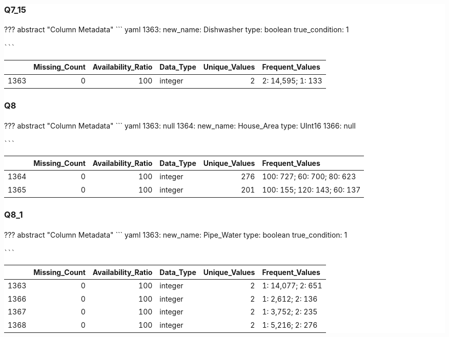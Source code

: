 
### Q7_15

??? abstract "Column Metadata"
    ``` yaml
    1363:
      new_name: Dishwasher
      type: boolean
      true_condition: 1
    
    ```
|      |   Missing_Count |   Availability_Ratio | Data_Type   |   Unique_Values | Frequent_Values   |
|-----:|----------------:|---------------------:|:------------|----------------:|:------------------|
| 1363 |               0 |                  100 | integer     |               2 | 2: 14,595; 1: 133 |


### Q8

??? abstract "Column Metadata"
    ``` yaml
    1363: null
    1364:
      new_name: House_Area
      type: UInt16
    1366: null
    
    ```
|      |   Missing_Count |   Availability_Ratio | Data_Type   |   Unique_Values | Frequent_Values             |
|-----:|----------------:|---------------------:|:------------|----------------:|:----------------------------|
| 1364 |               0 |                  100 | integer     |             276 | 100: 727; 60: 700; 80: 623  |
| 1365 |               0 |                  100 | integer     |             201 | 100: 155; 120: 143; 60: 137 |


### Q8_1

??? abstract "Column Metadata"
    ``` yaml
    1363:
      new_name: Pipe_Water
      type: boolean
      true_condition: 1
    
    ```
|      |   Missing_Count |   Availability_Ratio | Data_Type   |   Unique_Values | Frequent_Values   |
|-----:|----------------:|---------------------:|:------------|----------------:|:------------------|
| 1363 |               0 |                  100 | integer     |               2 | 1: 14,077; 2: 651 |
| 1366 |               0 |                  100 | integer     |               2 | 1: 2,612; 2: 136  |
| 1367 |               0 |                  100 | integer     |               2 | 1: 3,752; 2: 235  |
| 1368 |               0 |                  100 | integer     |               2 | 1: 5,216; 2: 276  |
